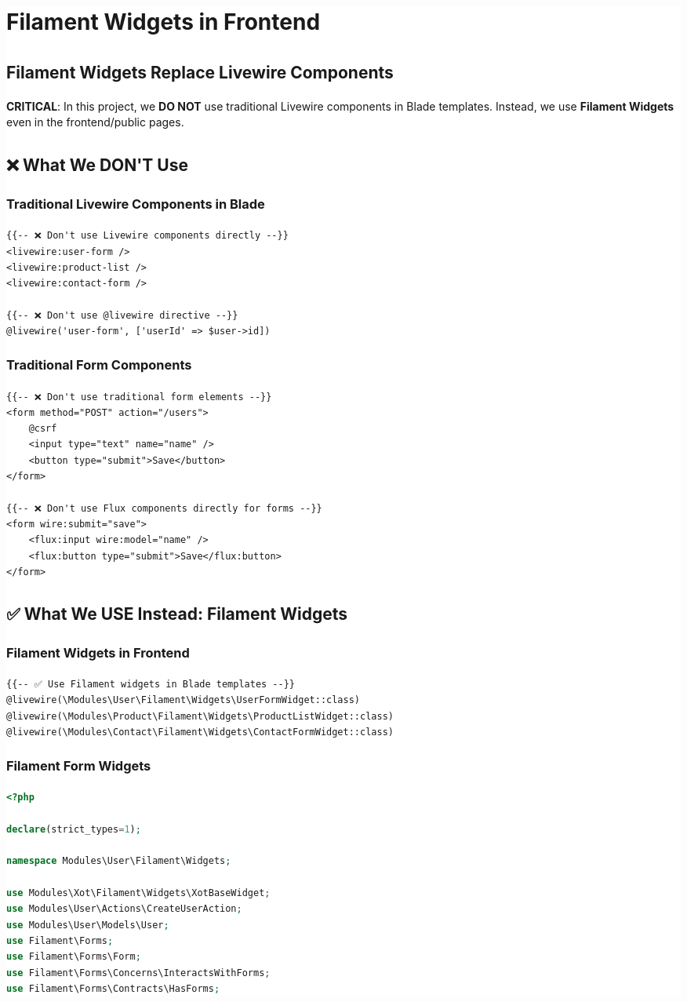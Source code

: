 # Filament Widgets in Frontend

## Filament Widgets Replace Livewire Components

**CRITICAL**: In this project, we **DO NOT** use traditional Livewire components in Blade templates. Instead, we use **Filament Widgets** even in the frontend/public pages.

## ❌ What We DON'T Use

### Traditional Livewire Components in Blade
```blade
{{-- ❌ Don't use Livewire components directly --}}
<livewire:user-form />
<livewire:product-list />
<livewire:contact-form />

{{-- ❌ Don't use @livewire directive --}}
@livewire('user-form', ['userId' => $user->id])
```

### Traditional Form Components
```blade
{{-- ❌ Don't use traditional form elements --}}
<form method="POST" action="/users">
    @csrf
    <input type="text" name="name" />
    <button type="submit">Save</button>
</form>

{{-- ❌ Don't use Flux components directly for forms --}}
<form wire:submit="save">
    <flux:input wire:model="name" />
    <flux:button type="submit">Save</flux:button>
</form>
```

## ✅ What We USE Instead: Filament Widgets

### Filament Widgets in Frontend
```blade
{{-- ✅ Use Filament widgets in Blade templates --}}
@livewire(\Modules\User\Filament\Widgets\UserFormWidget::class)
@livewire(\Modules\Product\Filament\Widgets\ProductListWidget::class)
@livewire(\Modules\Contact\Filament\Widgets\ContactFormWidget::class)
```

### Filament Form Widgets
```php
<?php

declare(strict_types=1);

namespace Modules\User\Filament\Widgets;

use Modules\Xot\Filament\Widgets\XotBaseWidget;
use Modules\User\Actions\CreateUserAction;
use Modules\User\Models\User;
use Filament\Forms;
use Filament\Forms\Form;
use Filament\Forms\Concerns\InteractsWithForms;
use Filament\Forms\Contracts\HasForms;
```